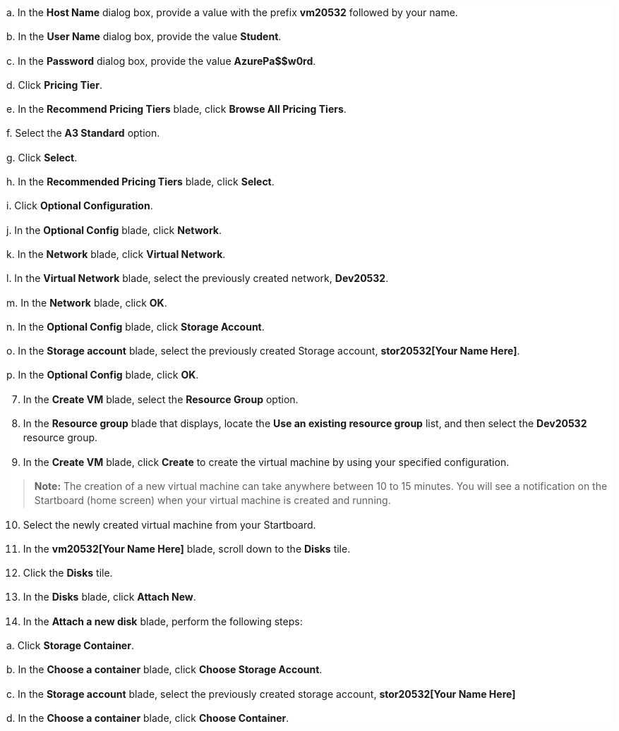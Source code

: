   a. In the **Host Name** dialog box, provide a value with the prefix **vm20532** followed by your name.

  b. In the **User Name** dialog box, provide the value **Student**.

  c. In the **Password** dialog box, provide the value **AzurePa\$\$w0rd**.

  d. Click **Pricing Tier**.

  e. In the **Recommend Pricing Tiers** blade, click **Browse All Pricing Tiers**.

  f. Select the **A3 Standard** option.

  g. Click **Select**.

  h. In the **Recommended Pricing Tiers** blade, click **Select**.

  i. Click **Optional Configuration**.

  j. In the **Optional Config** blade, click **Network**.

  k. In the **Network** blade, click **Virtual Network**.

  l. In the **Virtual Network** blade, select the previously created network, **Dev20532**.

  m. In the **Network** blade, click **OK**.

  n. In the **Optional Config** blade, click **Storage Account**.

  o. In the **Storage account** blade, select the previously created Storage account, **stor20532[Your Name Here]**.

  p. In the **Optional Config** blade, click **OK**.

7. In the **Create VM** blade, select the **Resource Group** option.

8. In the **Resource group** blade that displays, locate the **Use an existing resource group** list, and then select the **Dev20532** resource group.

9. In the **Create VM** blade, click **Create** to create the virtual machine by using your specified configuration.

> **Note:** The creation of a new virtual machine can take anywhere between 10 to 15 minutes. You will see a notification on the Startboard (home screen) when your virtual machine is created and running.

10. Select the newly created virtual machine from your Startboard.

11. In the **vm20532[Your Name Here]** blade, scroll down to the **Disks** tile.

12. Click the **Disks** tile.

13. In the **Disks** blade, click **Attach New**.

14. In the **Attach a new disk** blade, perform the following steps:

  a. Click **Storage Container**.

  b. In the **Choose a container** blade, click **Choose Storage Account**.

  c. In the **Storage account** blade, select the previously created storage account, **stor20532[Your Name Here]**

  d. In the **Choose a container** blade, click **Choose Container**.
